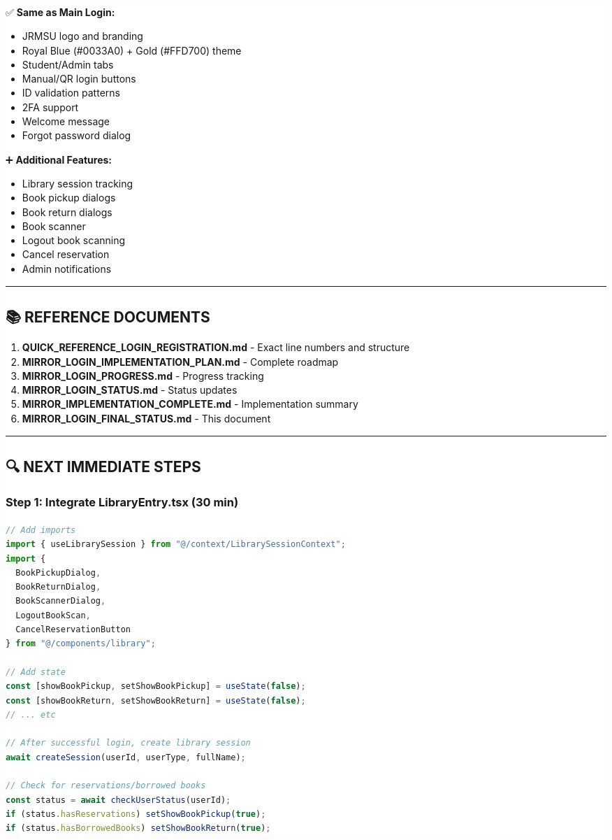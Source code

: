 ✅ **Same as Main Login:**
- JRMSU logo and branding
- Royal Blue (#0033A0) + Gold (#FFD700) theme
- Student/Admin tabs
- Manual/QR login buttons
- ID validation patterns
- 2FA support
- Welcome message
- Forgot password dialog

➕ **Additional Features:**
- Library session tracking
- Book pickup dialogs
- Book return dialogs
- Book scanner
- Logout book scanning
- Cancel reservation
- Admin notifications

---

## 📚 REFERENCE DOCUMENTS

1. **QUICK_REFERENCE_LOGIN_REGISTRATION.md** - Exact line numbers and structure
2. **MIRROR_LOGIN_IMPLEMENTATION_PLAN.md** - Complete roadmap
3. **MIRROR_LOGIN_PROGRESS.md** - Progress tracking
4. **MIRROR_LOGIN_STATUS.md** - Status updates
5. **MIRROR_IMPLEMENTATION_COMPLETE.md** - Implementation summary
6. **MIRROR_LOGIN_FINAL_STATUS.md** - This document

---

## 🔍 NEXT IMMEDIATE STEPS

### Step 1: Integrate LibraryEntry.tsx (30 min)
```typescript
// Add imports
import { useLibrarySession } from "@/context/LibrarySessionContext";
import { 
  BookPickupDialog, 
  BookReturnDialog, 
  BookScannerDialog,
  LogoutBookScan,
  CancelReservationButton 
} from "@/components/library";

// Add state
const [showBookPickup, setShowBookPickup] = useState(false);
const [showBookReturn, setShowBookReturn] = useState(false);
// ... etc

// After successful login, create library session
await createSession(userId, userType, fullName);

// Check for reservations/borrowed books
const status = await checkUserStatus(userId);
if (status.hasReservations) setShowBookPickup(true);
if (status.hasBorrowedBooks) setShowBookReturn(true);
```
